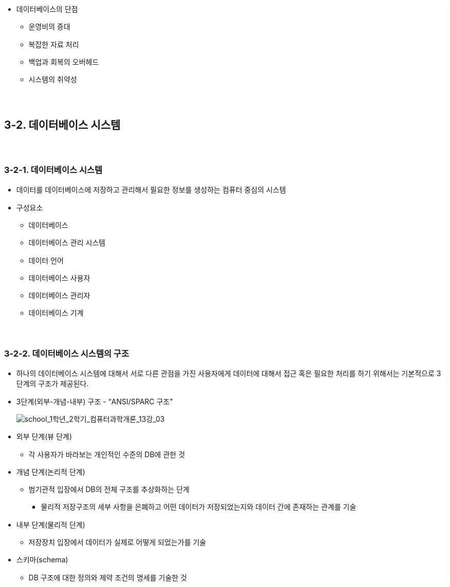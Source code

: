 - 데이터베이스의 단점

  - 운영비의 증대

  - 복잡한 자료 처리

  - 백업과 회복의 오버헤드

  - 시스템의 취약성

<br>

## 3-2. 데이터베이스 시스템

<br>

### 3-2-1. 데이터베이스 시스템

- 데이터를 데이터베이스에 저장하고 관리해서 필요한 정보를 생성하는 컴퓨터 중심의 시스템

- 구성요소

  - 데이터베이스

  - 데이터베이스 관리 시스템

  - 데이터 언어

  - 데이터베이스 사용자

  - 데이터베이스 관리자

  - 데이터베이스 기계

<br>

### 3-2-2. 데이터베이스 시스템의 구조

- 하나의 데이터베이스 시스템에 대해서 서로 다른 관점을 가진 사용자에게 데이터에 대해서 접근 혹은 필요한 처리를 하기 위해서는 기본적으로 3단계의 구조가 제공된다.

- 3단계(외부-개념-내부) 구조 - “ANSI/SPARC 구조”

  ![school_1학년_2학기_컴퓨터과학개론_13강_03](https://github.com/Yu-jae-min/Basic-concept/assets/85284246/4fad4772-e146-4ff7-809c-e523171e88ab)

- 외부 단계(뷰 단계)

  - 각 사용자가 바라보는 개인적인 수준의 DB에 관한 것

- 개념 단계(논리적 단계)

  - 범기관적 입장에서 DB의 전체 구조를 추상화하는 단계

    - 물리적 저장구조의 세부 사항을 은폐하고 어떤 데이터가 저장되었는지와 데이터 간에 존재하는 관계를 기술

- 내부 단계(물리적 단계)

  - 저장장치 입장에서 데이터가 실제로 어떻게 되었는가를 기술

- 스키마(schema)

  - DB 구조에 대한 정의와 제약 조건의 명세를 기술한 것
